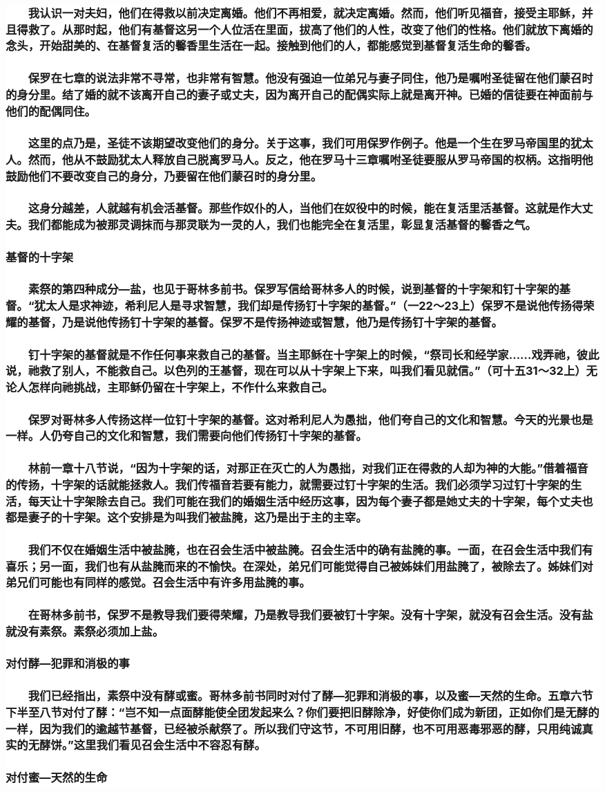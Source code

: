 ### &emsp;&emsp;我认识一对夫妇，他们在得救以前决定离婚。他们不再相爱，就决定离婚。然而，他们听见福音，接受主耶稣，并且得救了。从那时起，他们有基督这另一个人位活在里面，拔高了他们的人性，改变了他们的性格。他们就放下离婚的念头，开始甜美的、在基督复活的馨香里生活在一起。接触到他们的人，都能感觉到基督复活生命的馨香。

### &emsp;&emsp;保罗在七章的说法非常不寻常，也非常有智慧。他没有强迫一位弟兄与妻子同住，他乃是嘱咐圣徒留在他们蒙召时的身分里。结了婚的就不该离开自己的妻子或丈夫，因为离开自己的配偶实际上就是离开神。已婚的信徒要在神面前与他们的配偶同住。

### &emsp;&emsp;这里的点乃是，圣徒不该期望改变他们的身分。关于这事，我们可用保罗作例子。他是一个生在罗马帝国里的犹太人。然而，他从不鼓励犹太人释放自己脱离罗马人。反之，他在罗马十三章嘱咐圣徒要服从罗马帝国的权柄。这指明他鼓励他们不要改变自己的身分，乃要留在他们蒙召时的身分里。

### &emsp;&emsp;这身分越差，人就越有机会活基督。那些作奴仆的人，当他们在奴役中的时候，能在复活里活基督。这就是作大丈夫。我们都能成为被那灵调抹而与那灵联为一灵的人，我们也能完全在复活里，彰显复活基督的馨香之气。

### **基督的十字架**

### &emsp;&emsp;素祭的第四种成分—盐，也见于哥林多前书。保罗写信给哥林多人的时候，说到基督的十字架和钉十字架的基督。“犹太人是求神迹，希利尼人是寻求智慧，我们却是传扬钉十字架的基督。”（一22～23上）保罗不是说他传扬得荣耀的基督，乃是说他传扬钉十字架的基督。保罗不是传扬神迹或智慧，他乃是传扬钉十字架的基督。

### &emsp;&emsp;钉十字架的基督就是不作任何事来救自己的基督。当主耶稣在十字架上的时候，“祭司长和经学家……戏弄祂，彼此说，祂救了别人，不能救自己。以色列的王基督，现在可以从十字架上下来，叫我们看见就信。”（可十五31～32上）无论人怎样向祂挑战，主耶稣仍留在十字架上，不作什么来救自己。

### &emsp;&emsp;保罗对哥林多人传扬这样一位钉十字架的基督。这对希利尼人为愚拙，他们夸自己的文化和智慧。今天的光景也是一样。人仍夸自己的文化和智慧，我们需要向他们传扬钉十字架的基督。

### &emsp;&emsp;林前一章十八节说，“因为十字架的话，对那正在灭亡的人为愚拙，对我们正在得救的人却为神的大能。”借着福音的传扬，十字架的话就能拯救人。我们传福音若要有能力，就需要过钉十字架的生活。我们必须学习过钉十字架的生活，每天让十字架除去自己。我们可能在我们的婚姻生活中经历这事，因为每个妻子都是她丈夫的十字架，每个丈夫也都是妻子的十字架。这个安排是为叫我们被盐腌，这乃是出于主的主宰。

### &emsp;&emsp;我们不仅在婚姻生活中被盐腌，也在召会生活中被盐腌。召会生活中的确有盐腌的事。一面，在召会生活中我们有喜乐；另一面，我们也有从盐腌而来的不愉快。在深处，弟兄们可能觉得自己被姊妹们用盐腌了，被除去了。姊妹们对弟兄们可能也有同样的感觉。召会生活中有许多用盐腌的事。

### &emsp;&emsp;在哥林多前书，保罗不是教导我们要得荣耀，乃是教导我们要被钉十字架。没有十字架，就没有召会生活。没有盐就没有素祭。素祭必须加上盐。

### **对付酵—犯罪和消极的事**

### &emsp;&emsp;我们已经指出，素祭中没有酵或蜜。哥林多前书同时对付了酵—犯罪和消极的事，以及蜜—天然的生命。五章六节下半至八节对付了酵：“岂不知一点面酵能使全团发起来么？你们要把旧酵除净，好使你们成为新团，正如你们是无酵的一样，因为我们的逾越节基督，已经被杀献祭了。所以我们守这节，不可用旧酵，也不可用恶毒邪恶的酵，只用纯诚真实的无酵饼。”这里我们看见召会生活中不容忍有酵。

### **对付蜜—天然的生命**
